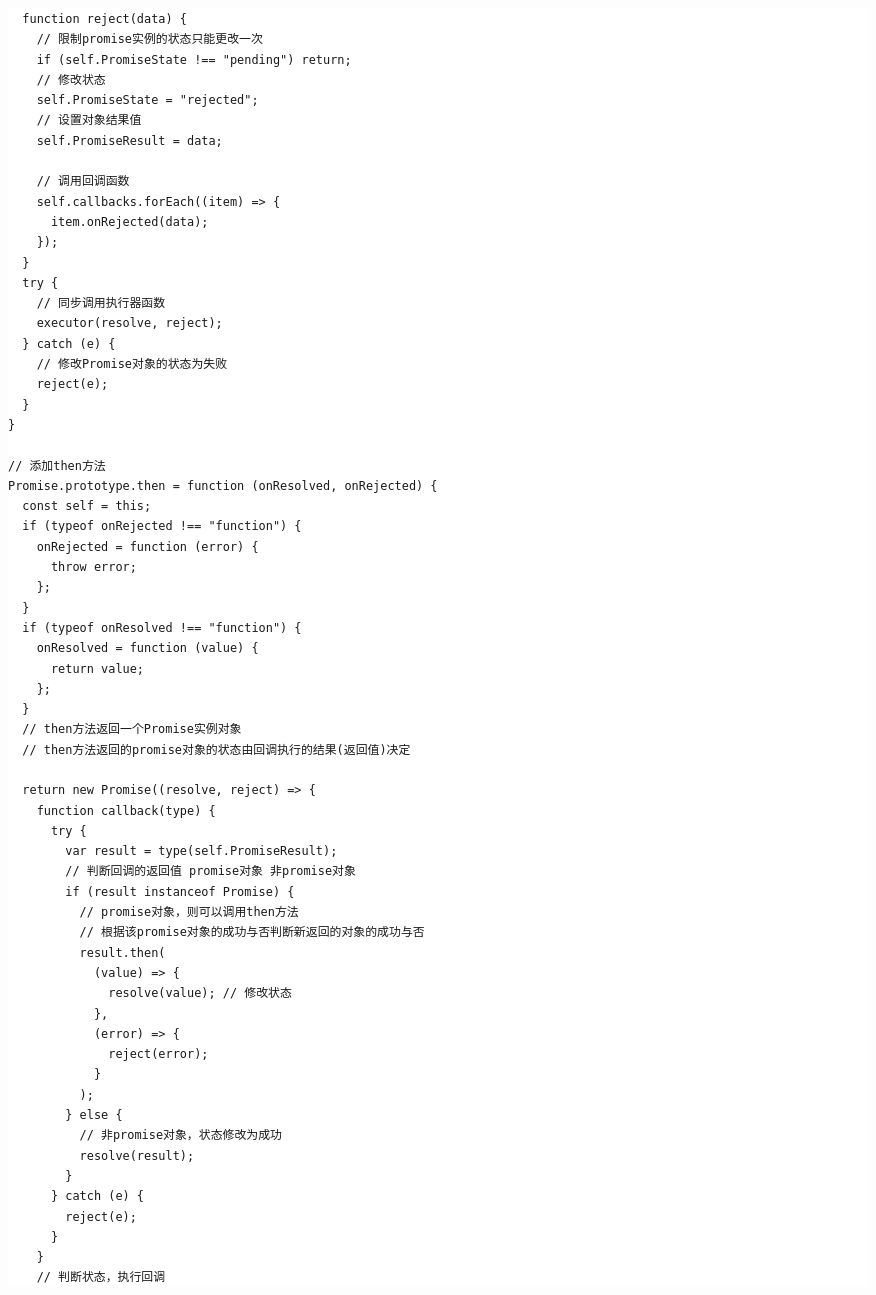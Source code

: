 ```
  function reject(data) {
    // 限制promise实例的状态只能更改一次
    if (self.PromiseState !== "pending") return;
    // 修改状态
    self.PromiseState = "rejected";
    // 设置对象结果值
    self.PromiseResult = data;

    // 调用回调函数
    self.callbacks.forEach((item) => {
      item.onRejected(data);
    });
  }
  try {
    // 同步调用执行器函数
    executor(resolve, reject);
  } catch (e) {
    // 修改Promise对象的状态为失败
    reject(e);
  }
}

// 添加then方法
Promise.prototype.then = function (onResolved, onRejected) {
  const self = this;
  if (typeof onRejected !== "function") {
    onRejected = function (error) {
      throw error;
    };
  }
  if (typeof onResolved !== "function") {
    onResolved = function (value) {
      return value;
    };
  }
  // then方法返回一个Promise实例对象
  // then方法返回的promise对象的状态由回调执行的结果(返回值)决定

  return new Promise((resolve, reject) => {
    function callback(type) {
      try {
        var result = type(self.PromiseResult);
        // 判断回调的返回值 promise对象 非promise对象
        if (result instanceof Promise) {
          // promise对象，则可以调用then方法
          // 根据该promise对象的成功与否判断新返回的对象的成功与否
          result.then(
            (value) => {
              resolve(value); // 修改状态
            },
            (error) => {
              reject(error);
            }
          );
        } else {
          // 非promise对象，状态修改为成功
          resolve(result);
        }
      } catch (e) {
        reject(e);
      }
    }
    // 判断状态，执行回调
```